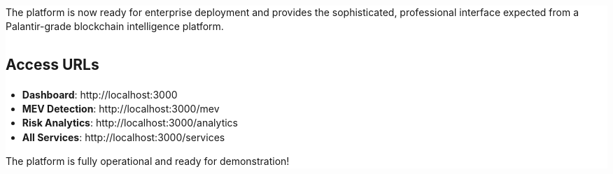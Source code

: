 The platform is now ready for enterprise deployment and provides the sophisticated, professional interface expected from a Palantir-grade blockchain intelligence platform.

## Access URLs

- **Dashboard**: http://localhost:3000
- **MEV Detection**: http://localhost:3000/mev
- **Risk Analytics**: http://localhost:3000/analytics
- **All Services**: http://localhost:3000/services

The platform is fully operational and ready for demonstration! 